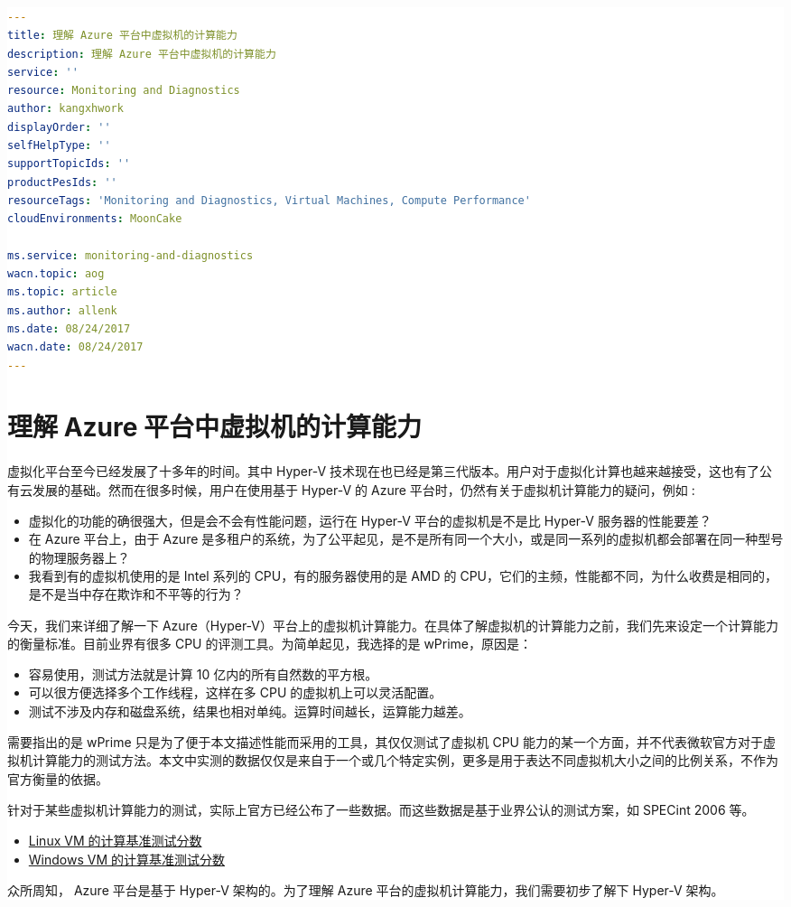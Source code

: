 ```yaml
---
title: 理解 Azure 平台中虚拟机的计算能力
description: 理解 Azure 平台中虚拟机的计算能力
service: ''
resource: Monitoring and Diagnostics
author: kangxhwork
displayOrder: ''
selfHelpType: ''
supportTopicIds: ''
productPesIds: ''
resourceTags: 'Monitoring and Diagnostics, Virtual Machines, Compute Performance'
cloudEnvironments: MoonCake

ms.service: monitoring-and-diagnostics
wacn.topic: aog
ms.topic: article
ms.author: allenk
ms.date: 08/24/2017
wacn.date: 08/24/2017
---
```

# 理解 Azure 平台中虚拟机的计算能力

虚拟化平台至今已经发展了十多年的时间。其中 Hyper-V 技术现在也已经是第三代版本。用户对于虚拟化计算也越来越接受，这也有了公有云发展的基础。然而在很多时候，用户在使用基于 Hyper-V 的 Azure 平台时，仍然有关于虚拟机计算能力的疑问，例如 :

- 虚拟化的功能的确很强大，但是会不会有性能问题，运行在 Hyper-V 平台的虚拟机是不是比 Hyper-V 服务器的性能要差？
- 在 Azure 平台上，由于 Azure 是多租户的系统，为了公平起见，是不是所有同一个大小，或是同一系列的虚拟机都会部署在同一种型号的物理服务器上？
- 我看到有的虚拟机使用的是 Intel 系列的 CPU，有的服务器使用的是 AMD 的 CPU，它们的主频，性能都不同，为什么收费是相同的，是不是当中存在欺诈和不平等的行为？

今天，我们来详细了解一下 Azure（Hyper-V）平台上的虚拟机计算能力。在具体了解虚拟机的计算能力之前，我们先来设定一个计算能力的衡量标准。目前业界有很多 CPU 的评测工具。为简单起见，我选择的是 wPrime，原因是：

- 容易使用，测试方法就是计算 10 亿内的所有自然数的平方根。
- 可以很方便选择多个工作线程，这样在多 CPU 的虚拟机上可以灵活配置。
- 测试不涉及内存和磁盘系统，结果也相对单纯。运算时间越长，运算能力越差。

需要指出的是 wPrime 只是为了便于本文描述性能而采用的工具，其仅仅测试了虚拟机 CPU 能力的某一个方面，并不代表微软官方对于虚拟机计算能力的测试方法。本文中实测的数据仅仅是来自于一个或几个特定实例，更多是用于表达不同虚拟机大小之间的比例关系，不作为官方衡量的依据。

针对于某些虚拟机计算能力的测试，实际上官方已经公布了一些数据。而这些数据是基于业界公认的测试方案，如 SPECint 2006 等。

- [Linux VM 的计算基准测试分数](https://docs.azure.cn/zh-cn/virtual-machines/linux/compute-benchmark-scores)
- [Windows VM 的计算基准测试分数](https://docs.azure.cn/zh-cn/virtual-machines/windows/compute-benchmark-scores)

众所周知， Azure 平台是基于 Hyper-V 架构的。为了理解 Azure 平台的虚拟机计算能力，我们需要初步了解下 Hyper-V 架构。
